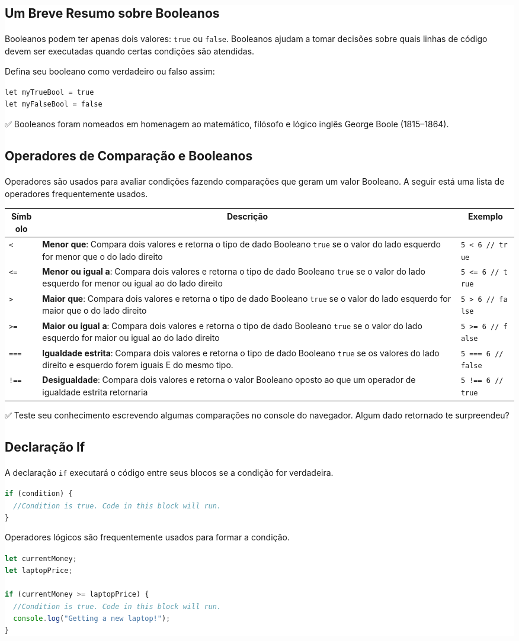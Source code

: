 ## Um Breve Resumo sobre Booleanos

Booleanos podem ter apenas dois valores: `true` ou `false`. Booleanos ajudam a tomar decisões sobre quais linhas de código devem ser executadas quando certas condições são atendidas.

Defina seu booleano como verdadeiro ou falso assim:

`let myTrueBool = true`  
`let myFalseBool = false`

✅ Booleanos foram nomeados em homenagem ao matemático, filósofo e lógico inglês George Boole (1815–1864).

## Operadores de Comparação e Booleanos

Operadores são usados para avaliar condições fazendo comparações que geram um valor Booleano. A seguir está uma lista de operadores frequentemente usados.

| Símbolo | Descrição                                                                                                                                                   | Exemplo            |
| ------- | ----------------------------------------------------------------------------------------------------------------------------------------------------------- | ------------------ |
| `<`     | **Menor que**: Compara dois valores e retorna o tipo de dado Booleano `true` se o valor do lado esquerdo for menor que o do lado direito                    | `5 < 6 // true`    |
| `<=`    | **Menor ou igual a**: Compara dois valores e retorna o tipo de dado Booleano `true` se o valor do lado esquerdo for menor ou igual ao do lado direito       | `5 <= 6 // true`   |
| `>`     | **Maior que**: Compara dois valores e retorna o tipo de dado Booleano `true` se o valor do lado esquerdo for maior que o do lado direito                    | `5 > 6 // false`   |
| `>=`    | **Maior ou igual a**: Compara dois valores e retorna o tipo de dado Booleano `true` se o valor do lado esquerdo for maior ou igual ao do lado direito       | `5 >= 6 // false`  |
| `===`   | **Igualdade estrita**: Compara dois valores e retorna o tipo de dado Booleano `true` se os valores do lado direito e esquerdo forem iguais E do mesmo tipo. | `5 === 6 // false` |
| `!==`   | **Desigualdade**: Compara dois valores e retorna o valor Booleano oposto ao que um operador de igualdade estrita retornaria                                | `5 !== 6 // true`  |

✅ Teste seu conhecimento escrevendo algumas comparações no console do navegador. Algum dado retornado te surpreendeu?

## Declaração If

A declaração `if` executará o código entre seus blocos se a condição for verdadeira.

```javascript
if (condition) {
  //Condition is true. Code in this block will run.
}
```

Operadores lógicos são frequentemente usados para formar a condição.

```javascript
let currentMoney;
let laptopPrice;

if (currentMoney >= laptopPrice) {
  //Condition is true. Code in this block will run.
  console.log("Getting a new laptop!");
}
```
